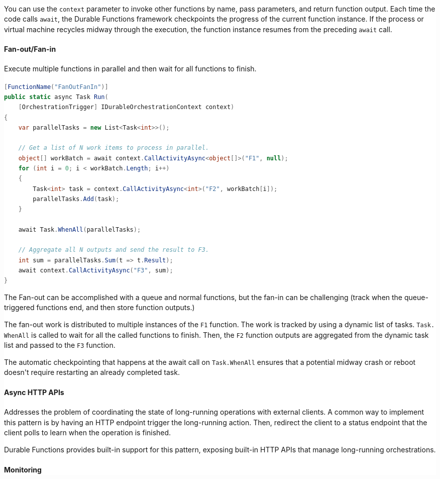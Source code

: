 You can use the `context` parameter to invoke other functions by name, pass parameters, and return function output. Each time the code calls `await`, the Durable Functions framework checkpoints the progress of the current function instance. If the process or virtual machine recycles midway through the execution, the function instance resumes from the preceding `await` call.

#### Fan-out/Fan-in

Execute multiple functions in parallel and then wait for all functions to finish.

````c#
[FunctionName("FanOutFanIn")]
public static async Task Run(
    [OrchestrationTrigger] IDurableOrchestrationContext context)
{
    var parallelTasks = new List<Task<int>>();

    // Get a list of N work items to process in parallel.
    object[] workBatch = await context.CallActivityAsync<object[]>("F1", null);
    for (int i = 0; i < workBatch.Length; i++)
    {
        Task<int> task = context.CallActivityAsync<int>("F2", workBatch[i]);
        parallelTasks.Add(task);
    }

    await Task.WhenAll(parallelTasks);

    // Aggregate all N outputs and send the result to F3.
    int sum = parallelTasks.Sum(t => t.Result);
    await context.CallActivityAsync("F3", sum);
}
````

The Fan-out can be accomplished with a queue and normal functions, but the fan-in can be challenging (track when the queue-triggered functions end, and then store function outputs.)

The fan-out work is distributed to multiple instances of the `F1` function. The work is tracked by using a dynamic list of tasks. `Task.WhenAll` is called to wait for all the called functions to finish. Then, the `F2` function outputs are aggregated from the dynamic task list and passed to the `F3` function.

The automatic checkpointing that happens at the await call on `Task.WhenAll` ensures that a potential midway crash or reboot doesn't require restarting an already completed task.

#### Async HTTP APIs

Addresses the problem of coordinating the state of long-running operations with external clients. A common way to implement this pattern is by having an HTTP endpoint trigger the long-running action. Then, redirect the client to a status endpoint that the client polls to learn when the operation is finished.

Durable Functions provides built-in support for this pattern, exposing built-in HTTP APIs that manage long-running orchestrations.

#### Monitoring
